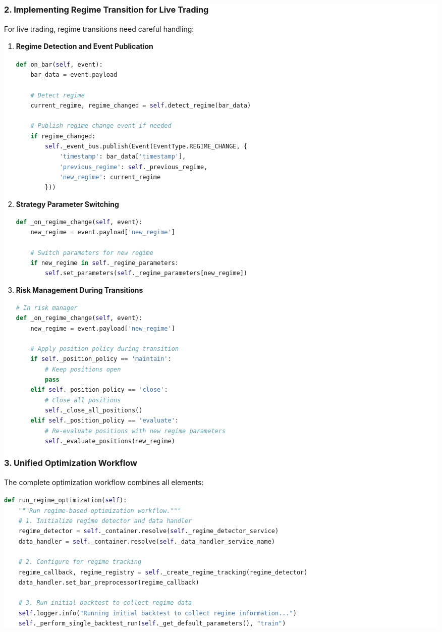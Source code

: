 ### 2. Implementing Regime Transition for Live Trading

For live trading, regime transitions need careful handling:

1. **Regime Detection and Event Publication**
   ```python
   def on_bar(self, event):
       bar_data = event.payload
       
       # Detect regime
       current_regime, regime_changed = self.detect_regime(bar_data)
       
       # Publish regime change event if needed
       if regime_changed:
           self._event_bus.publish(Event(EventType.REGIME_CHANGE, {
               'timestamp': bar_data['timestamp'],
               'previous_regime': self._previous_regime,
               'new_regime': current_regime
           }))
   ```

2. **Strategy Parameter Switching**
   ```python
   def _on_regime_change(self, event):
       new_regime = event.payload['new_regime']
       
       # Switch parameters for new regime
       if new_regime in self._regime_parameters:
           self.set_parameters(self._regime_parameters[new_regime])
   ```

3. **Risk Management During Transitions**
   ```python
   # In risk manager
   def _on_regime_change(self, event):
       new_regime = event.payload['new_regime']
       
       # Apply position policy during transition
       if self._position_policy == 'maintain':
           # Keep positions open
           pass
       elif self._position_policy == 'close':
           # Close all positions
           self._close_all_positions()
       elif self._position_policy == 'evaluate':
           # Re-evaluate positions with new regime parameters
           self._evaluate_positions(new_regime)
   ```

### 3. Unified Optimization Workflow

The complete optimization workflow combines all elements:

```python
def run_regime_optimization(self):
    """Run regime-based optimization workflow."""
    # 1. Initialize regime detector and data handler
    regime_detector = self._container.resolve(self._regime_detector_service)
    data_handler = self._container.resolve(self._data_handler_service_name)
    
    # 2. Configure for regime tracking
    regime_callback, regime_registry = self._create_regime_tracking(regime_detector)
    data_handler.set_bar_preprocessor(regime_callback)
    
    # 3. Run initial backtest to collect regime data
    self.logger.info("Running initial backtest to collect regime information...")
    self._perform_single_backtest_run(self._get_default_parameters(), "train")
```
